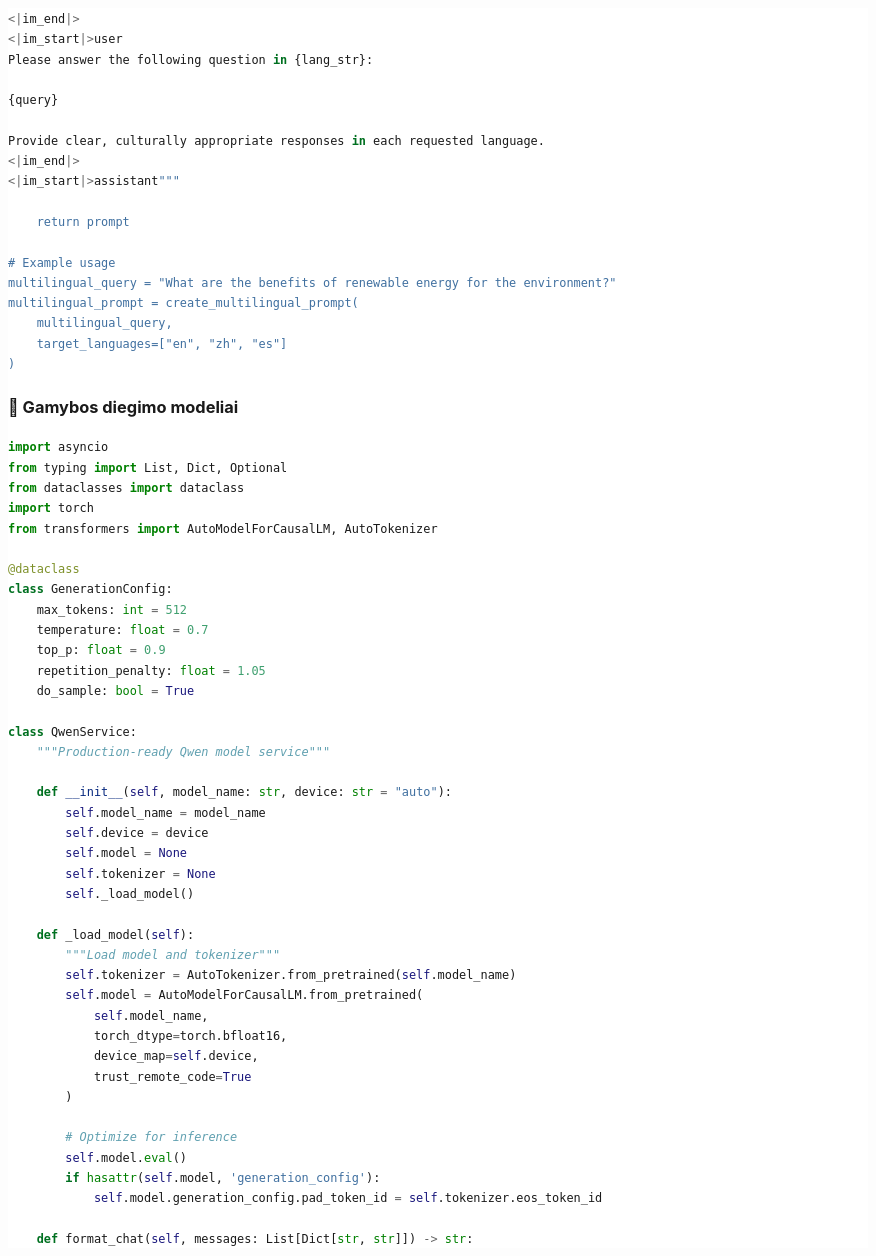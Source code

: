 ```python
<|im_end|>
<|im_start|>user
Please answer the following question in {lang_str}:

{query}

Provide clear, culturally appropriate responses in each requested language.
<|im_end|>
<|im_start|>assistant"""
    
    return prompt

# Example usage
multilingual_query = "What are the benefits of renewable energy for the environment?"
multilingual_prompt = create_multilingual_prompt(
    multilingual_query, 
    target_languages=["en", "zh", "es"]
)
```

### 🔧 Gamybos diegimo modeliai

```python
import asyncio
from typing import List, Dict, Optional
from dataclasses import dataclass
import torch
from transformers import AutoModelForCausalLM, AutoTokenizer

@dataclass
class GenerationConfig:
    max_tokens: int = 512
    temperature: float = 0.7
    top_p: float = 0.9
    repetition_penalty: float = 1.05
    do_sample: bool = True

class QwenService:
    """Production-ready Qwen model service"""
    
    def __init__(self, model_name: str, device: str = "auto"):
        self.model_name = model_name
        self.device = device
        self.model = None
        self.tokenizer = None
        self._load_model()
    
    def _load_model(self):
        """Load model and tokenizer"""
        self.tokenizer = AutoTokenizer.from_pretrained(self.model_name)
        self.model = AutoModelForCausalLM.from_pretrained(
            self.model_name,
            torch_dtype=torch.bfloat16,
            device_map=self.device,
            trust_remote_code=True
        )
        
        # Optimize for inference
        self.model.eval()
        if hasattr(self.model, 'generation_config'):
            self.model.generation_config.pad_token_id = self.tokenizer.eos_token_id
    
    def format_chat(self, messages: List[Dict[str, str]]) -> str:
```